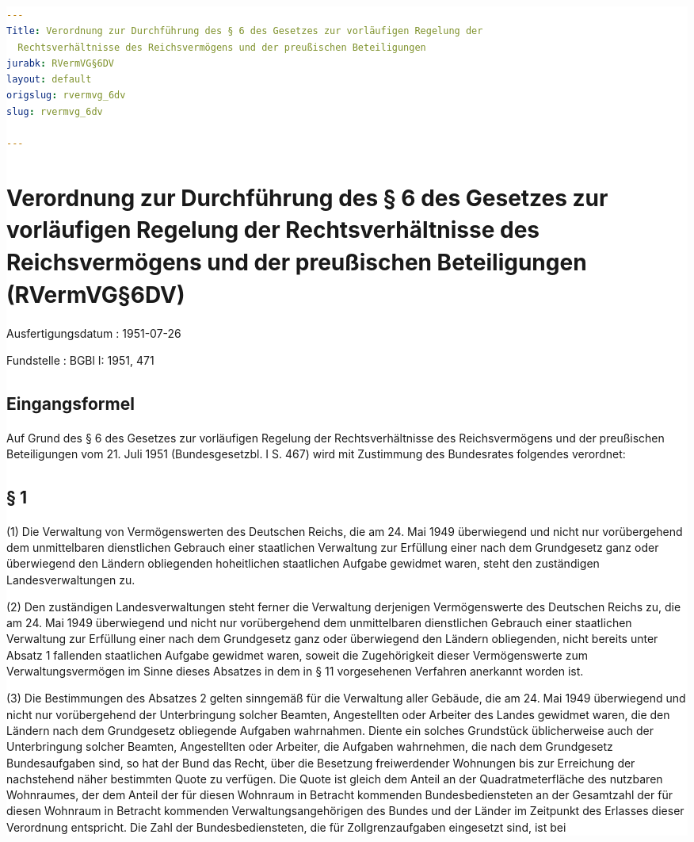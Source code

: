 ```yaml
---
Title: Verordnung zur Durchführung des § 6 des Gesetzes zur vorläufigen Regelung der
  Rechtsverhältnisse des Reichsvermögens und der preußischen Beteiligungen
jurabk: RVermVG§6DV
layout: default
origslug: rvermvg_6dv
slug: rvermvg_6dv

---
```


# Verordnung zur Durchführung des § 6 des Gesetzes zur vorläufigen Regelung der Rechtsverhältnisse des Reichsvermögens und der preußischen Beteiligungen (RVermVG§6DV)

Ausfertigungsdatum
:   1951-07-26

Fundstelle
:   BGBl I: 1951, 471

## Eingangsformel

Auf Grund des § 6 des Gesetzes zur vorläufigen Regelung der
Rechtsverhältnisse des Reichsvermögens und der preußischen
Beteiligungen vom 21. Juli 1951 (Bundesgesetzbl. I S. 467) wird mit
Zustimmung des Bundesrates folgendes verordnet:

## § 1

(1) Die Verwaltung von Vermögenswerten des Deutschen Reichs, die am
24\. Mai 1949 überwiegend und nicht nur vorübergehend dem unmittelbaren
dienstlichen Gebrauch einer staatlichen Verwaltung zur Erfüllung einer
nach dem Grundgesetz ganz oder überwiegend den Ländern obliegenden
hoheitlichen staatlichen Aufgabe gewidmet waren, steht den zuständigen
Landesverwaltungen zu.

(2) Den zuständigen Landesverwaltungen steht ferner die Verwaltung
derjenigen Vermögenswerte des Deutschen Reichs zu, die am 24. Mai 1949
überwiegend und nicht nur vorübergehend dem unmittelbaren dienstlichen
Gebrauch einer staatlichen Verwaltung zur Erfüllung einer nach dem
Grundgesetz ganz oder überwiegend den Ländern obliegenden, nicht
bereits unter Absatz 1 fallenden staatlichen Aufgabe gewidmet waren,
soweit die Zugehörigkeit dieser Vermögenswerte zum Verwaltungsvermögen
im Sinne dieses Absatzes in dem in § 11 vorgesehenen Verfahren
anerkannt worden ist.

(3) Die Bestimmungen des Absatzes 2 gelten sinngemäß für die
Verwaltung aller Gebäude, die am 24. Mai 1949 überwiegend und nicht
nur vorübergehend der Unterbringung solcher Beamten, Angestellten oder
Arbeiter des Landes gewidmet waren, die den Ländern nach dem
Grundgesetz obliegende Aufgaben wahrnahmen. Diente ein solches
Grundstück üblicherweise auch der Unterbringung solcher Beamten,
Angestellten oder Arbeiter, die Aufgaben wahrnehmen, die nach dem
Grundgesetz Bundesaufgaben sind, so hat der Bund das Recht, über die
Besetzung freiwerdender Wohnungen bis zur Erreichung der nachstehend
näher bestimmten Quote zu verfügen. Die Quote ist gleich dem Anteil an
der Quadratmeterfläche des nutzbaren Wohnraumes, der dem Anteil der
für diesen Wohnraum in Betracht kommenden Bundesbediensteten an der
Gesamtzahl der für diesen Wohnraum in Betracht kommenden
Verwaltungsangehörigen des Bundes und der Länder im Zeitpunkt des
Erlasses dieser Verordnung entspricht. Die Zahl der
Bundesbediensteten, die für Zollgrenzaufgaben eingesetzt sind, ist bei